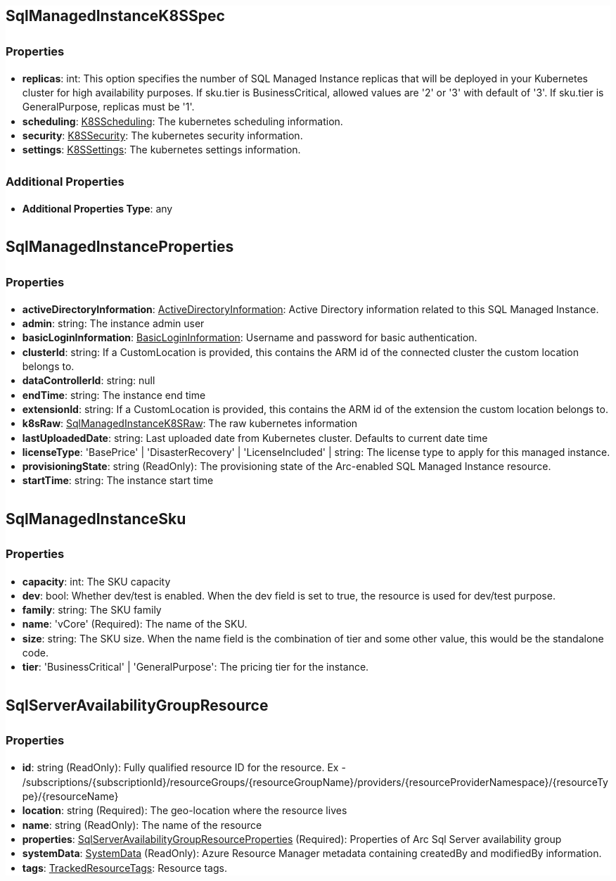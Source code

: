 ## SqlManagedInstanceK8SSpec
### Properties
* **replicas**: int: This option specifies the number of SQL Managed Instance replicas that will be deployed in your Kubernetes cluster for high availability purposes. If sku.tier is BusinessCritical, allowed values are '2' or '3' with default of '3'. If sku.tier is GeneralPurpose, replicas must be '1'.
* **scheduling**: [K8SScheduling](#k8sscheduling): The kubernetes scheduling information.
* **security**: [K8SSecurity](#k8ssecurity): The kubernetes security information.
* **settings**: [K8SSettings](#k8ssettings): The kubernetes settings information.
### Additional Properties
* **Additional Properties Type**: any

## SqlManagedInstanceProperties
### Properties
* **activeDirectoryInformation**: [ActiveDirectoryInformation](#activedirectoryinformation): Active Directory information related to this SQL Managed Instance.
* **admin**: string: The instance admin user
* **basicLoginInformation**: [BasicLoginInformation](#basiclogininformation): Username and password for basic authentication.
* **clusterId**: string: If a CustomLocation is provided, this contains the ARM id of the connected cluster the custom location belongs to.
* **dataControllerId**: string: null
* **endTime**: string: The instance end time
* **extensionId**: string: If a CustomLocation is provided, this contains the ARM id of the extension the custom location belongs to.
* **k8sRaw**: [SqlManagedInstanceK8SRaw](#sqlmanagedinstancek8sraw): The raw kubernetes information
* **lastUploadedDate**: string: Last uploaded date from Kubernetes cluster. Defaults to current date time
* **licenseType**: 'BasePrice' | 'DisasterRecovery' | 'LicenseIncluded' | string: The license type to apply for this managed instance.
* **provisioningState**: string (ReadOnly): The provisioning state of the Arc-enabled SQL Managed Instance resource.
* **startTime**: string: The instance start time

## SqlManagedInstanceSku
### Properties
* **capacity**: int: The SKU capacity
* **dev**: bool: Whether dev/test is enabled. When the dev field is set to true, the resource is used for dev/test purpose.
* **family**: string: The SKU family
* **name**: 'vCore' (Required): The name of the SKU.
* **size**: string: The SKU size. When the name field is the combination of tier and some other value, this would be the standalone code.
* **tier**: 'BusinessCritical' | 'GeneralPurpose': The pricing tier for the instance.

## SqlServerAvailabilityGroupResource
### Properties
* **id**: string (ReadOnly): Fully qualified resource ID for the resource. Ex - /subscriptions/{subscriptionId}/resourceGroups/{resourceGroupName}/providers/{resourceProviderNamespace}/{resourceType}/{resourceName}
* **location**: string (Required): The geo-location where the resource lives
* **name**: string (ReadOnly): The name of the resource
* **properties**: [SqlServerAvailabilityGroupResourceProperties](#sqlserveravailabilitygroupresourceproperties) (Required): Properties of Arc Sql Server availability group
* **systemData**: [SystemData](#systemdata) (ReadOnly): Azure Resource Manager metadata containing createdBy and modifiedBy information.
* **tags**: [TrackedResourceTags](#trackedresourcetags): Resource tags.